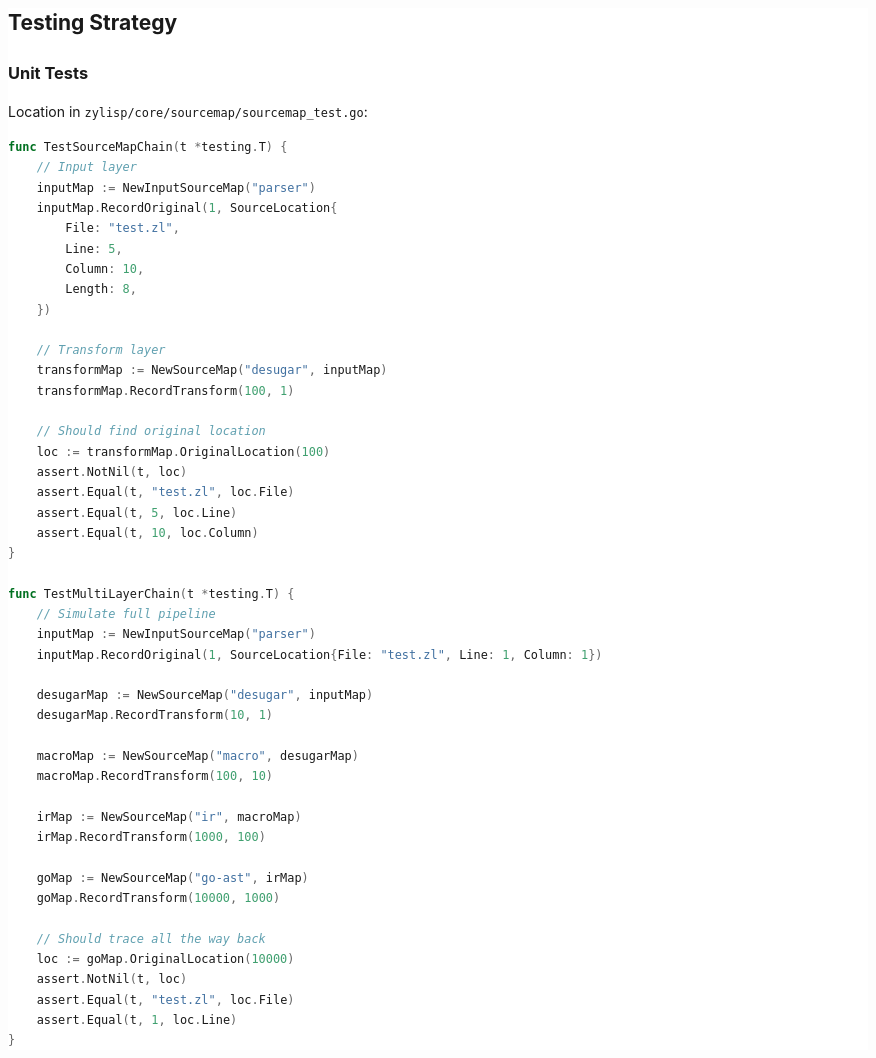 
## Testing Strategy

### Unit Tests

Location in `zylisp/core/sourcemap/sourcemap_test.go`:

```go
func TestSourceMapChain(t *testing.T) {
    // Input layer
    inputMap := NewInputSourceMap("parser")
    inputMap.RecordOriginal(1, SourceLocation{
        File: "test.zl",
        Line: 5,
        Column: 10,
        Length: 8,
    })
    
    // Transform layer
    transformMap := NewSourceMap("desugar", inputMap)
    transformMap.RecordTransform(100, 1)
    
    // Should find original location
    loc := transformMap.OriginalLocation(100)
    assert.NotNil(t, loc)
    assert.Equal(t, "test.zl", loc.File)
    assert.Equal(t, 5, loc.Line)
    assert.Equal(t, 10, loc.Column)
}

func TestMultiLayerChain(t *testing.T) {
    // Simulate full pipeline
    inputMap := NewInputSourceMap("parser")
    inputMap.RecordOriginal(1, SourceLocation{File: "test.zl", Line: 1, Column: 1})
    
    desugarMap := NewSourceMap("desugar", inputMap)
    desugarMap.RecordTransform(10, 1)
    
    macroMap := NewSourceMap("macro", desugarMap)
    macroMap.RecordTransform(100, 10)
    
    irMap := NewSourceMap("ir", macroMap)
    irMap.RecordTransform(1000, 100)
    
    goMap := NewSourceMap("go-ast", irMap)
    goMap.RecordTransform(10000, 1000)
    
    // Should trace all the way back
    loc := goMap.OriginalLocation(10000)
    assert.NotNil(t, loc)
    assert.Equal(t, "test.zl", loc.File)
    assert.Equal(t, 1, loc.Line)
}
```
